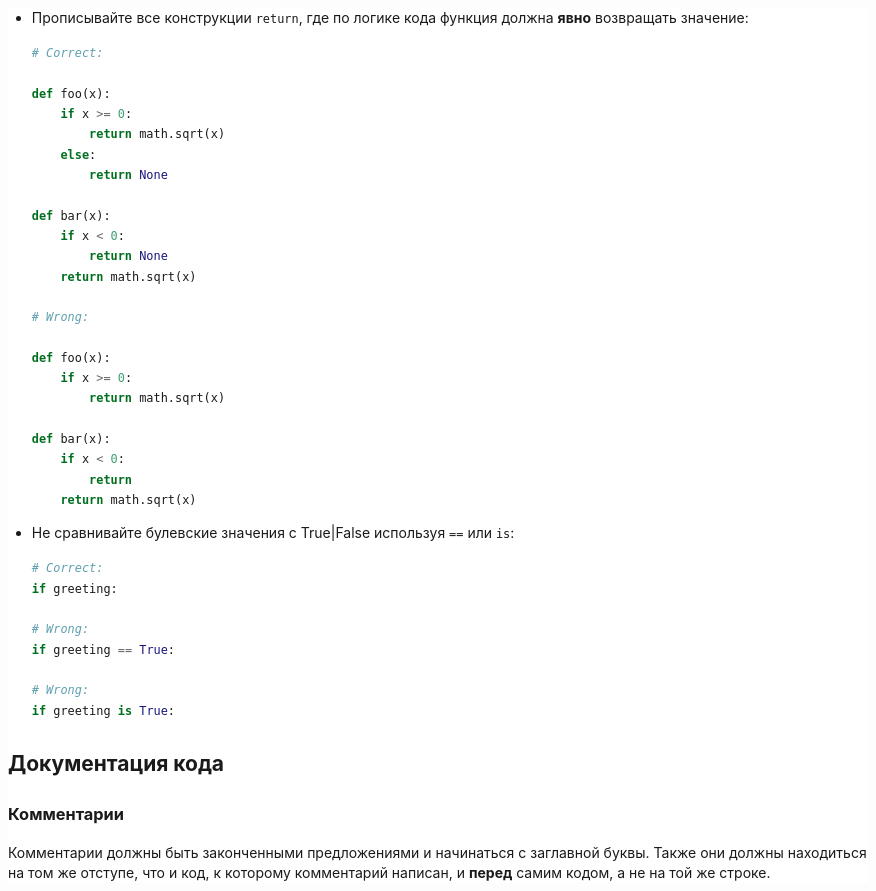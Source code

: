 + Прописывайте все конструкции ``return``, где по логике кода функция должна **явно** возвращать значение:

    ```python
    # Correct:

    def foo(x):
        if x >= 0:
            return math.sqrt(x)
        else:
            return None

    def bar(x):
        if x < 0:
            return None
        return math.sqrt(x)

    # Wrong:

    def foo(x):
        if x >= 0:
            return math.sqrt(x)

    def bar(x):
        if x < 0:
            return
        return math.sqrt(x)
    ```

+ Не сравнивайте булевские значения с True|False используя `==` или `is`:

    ```python
    # Correct:
    if greeting:

    # Wrong:
    if greeting == True:

    # Wrong:
    if greeting is True:
    ```

## Документация кода

### Комментарии

Комментарии должны быть законченными предложениями и начинаться с заглавной буквы. Также они должны находиться на том же отступе, что и код, к которому комментарий написан, и **перед** самим кодом, а не на той же строке.
